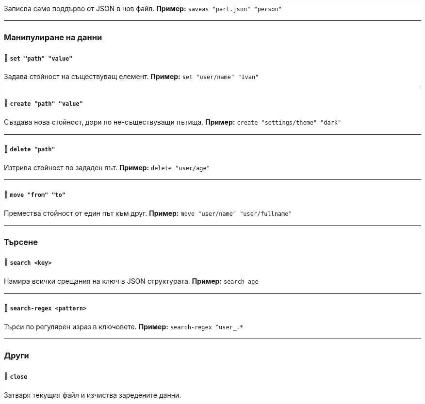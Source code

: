 Записва само поддърво от JSON в нов файл.
**Пример:** `saveas "part.json" "person"`

---

### Манипулиране на данни

#### 🔹 `set "path" "value"`

Задава стойност на съществуващ елемент.
**Пример:** `set "user/name" "Ivan"`

---

#### 🔹 `create "path" "value"`

Създава нова стойност, дори по не-съществуващи пътища.
**Пример:** `create "settings/theme" "dark"`

---

#### 🔹 `delete "path"`

Изтрива стойност по зададен път.
**Пример:** `delete "user/age"`

---

#### 🔹 `move "from" "to"`

Премества стойност от един път към друг.
**Пример:** `move "user/name" "user/fullname"`

---

### Търсене

#### 🔹 `search <key>`

Намира всички срещания на ключ в JSON структурата.
**Пример:** `search age`

---

#### 🔹 `search-regex <pattern>`

Търси по регулярен израз в ключовете.
**Пример:** `search-regex ^user_.*`

---

### Други

#### 🔹 `close`

Затваря текущия файл и изчиства заредените данни.
